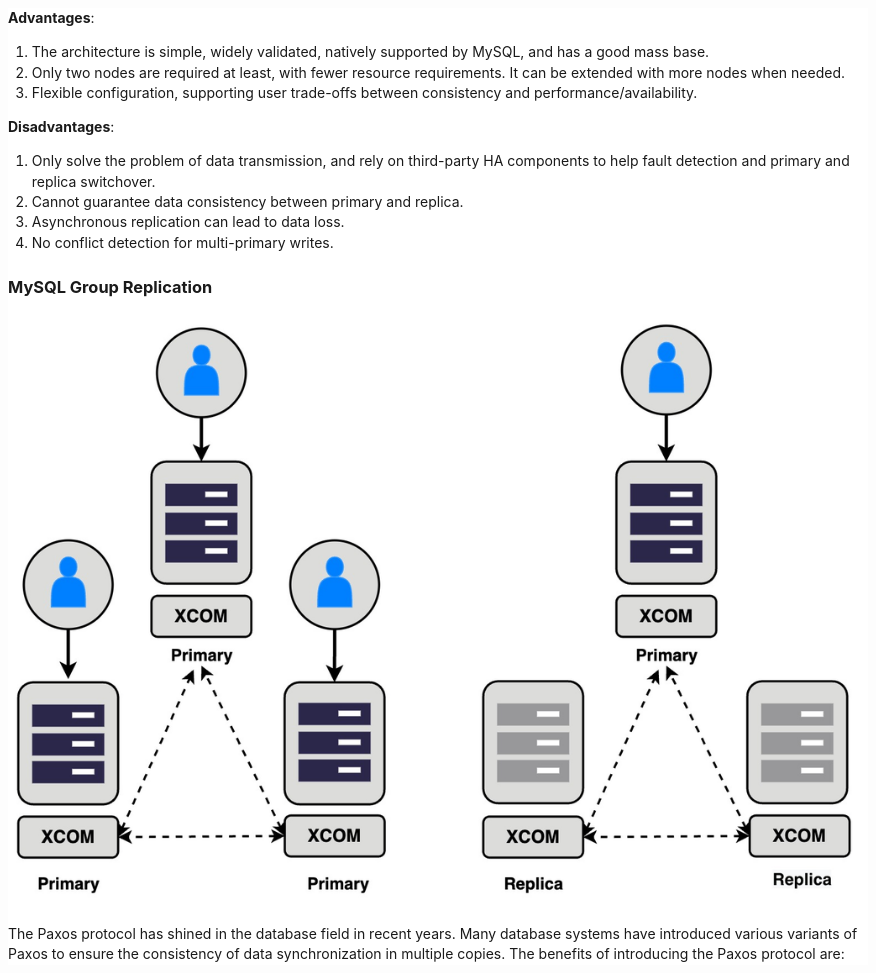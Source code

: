**Advantages**:

1. The architecture is simple, widely validated, natively supported by MySQL, and has a good mass base.
2. Only two nodes are required at least, with fewer resource requirements. It can be extended with more nodes when needed.
3. Flexible configuration, supporting user trade-offs between consistency and performance/availability.

**Disadvantages**:

1. Only solve the problem of data transmission, and rely on third-party HA components to help fault detection and primary and replica switchover.
2. Cannot guarantee data consistency between primary and replica.
3. Asynchronous replication can lead to data loss.
4. No conflict detection for multi-primary writes.

### MySQL Group Replication

![MySQL group replication](./assets/img/mysql-group-replication.png)

The Paxos protocol has shined in the database field in recent years. Many database systems have introduced various variants of Paxos to ensure the consistency of data synchronization in multiple copies. The benefits of introducing the Paxos protocol are:
